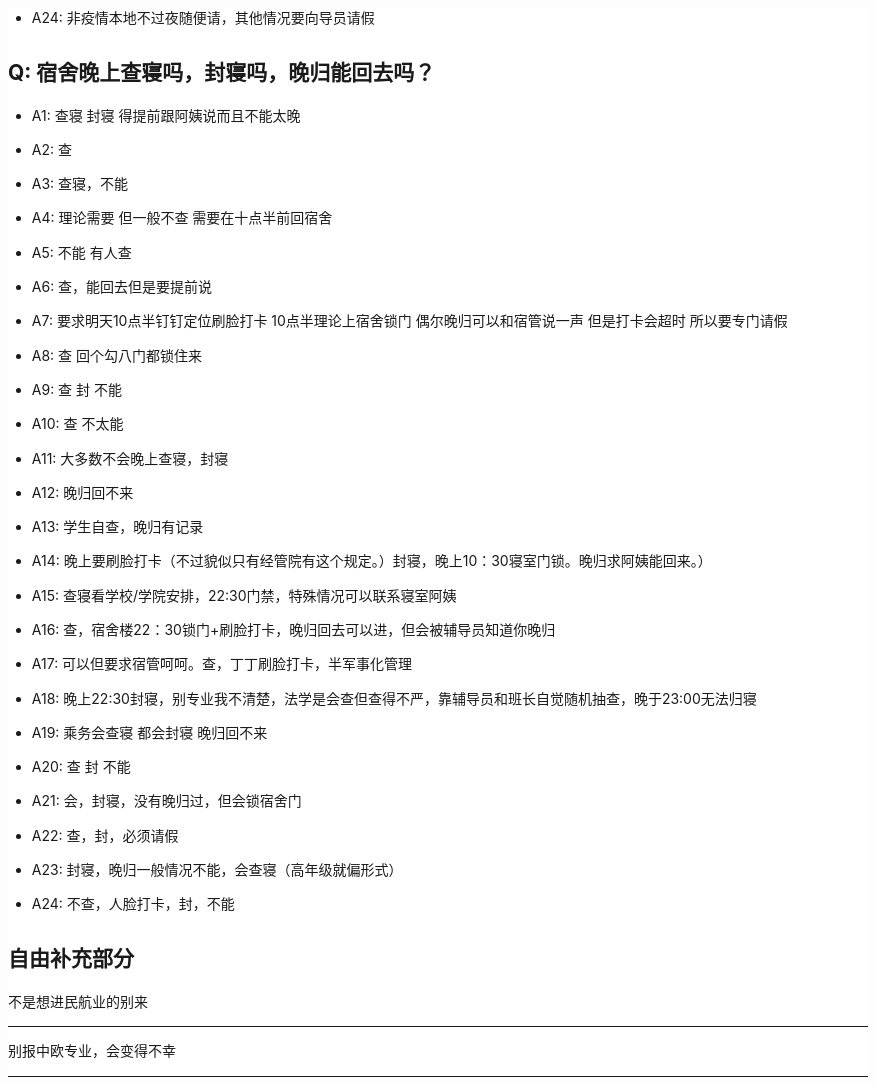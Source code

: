 - A24: 非疫情本地不过夜随便请，其他情况要向导员请假

## Q: 宿舍晚上查寝吗，封寝吗，晚归能回去吗？

- A1: 查寝 封寝  得提前跟阿姨说而且不能太晚

- A2: 查

- A3: 查寝，不能

- A4: 理论需要 但一般不查 需要在十点半前回宿舍

- A5: 不能 有人查

- A6: 查，能回去但是要提前说

- A7: 要求明天10点半钉钉定位刷脸打卡 10点半理论上宿舍锁门 偶尔晚归可以和宿管说一声 但是打卡会超时 所以要专门请假

- A8: 查 回个勾八门都锁住来

- A9: 查 封 不能

- A10: 查 不太能

- A11: 大多数不会晚上查寝，封寝

- A12: 晚归回不来

- A13: 学生自查，晚归有记录

- A14: 晚上要刷脸打卡（不过貌似只有经管院有这个规定。）封寝，晚上10：30寝室门锁。晚归求阿姨能回来。）

- A15: 查寝看学校/学院安排，22:30门禁，特殊情况可以联系寝室阿姨

- A16: 查，宿舍楼22：30锁门+刷脸打卡，晚归回去可以进，但会被辅导员知道你晚归

- A17: 可以但要求宿管呵呵。查，丁丁刷脸打卡，半军事化管理

- A18: 晚上22:30封寝，别专业我不清楚，法学是会查但查得不严，靠辅导员和班长自觉随机抽查，晚于23:00无法归寝

- A19: 乘务会查寝 都会封寝 晚归回不来

- A20: 查 封 不能

- A21: 会，封寝，没有晚归过，但会锁宿舍门

- A22: 查，封，必须请假

- A23: 封寝，晚归一般情况不能，会查寝（高年级就偏形式）

- A24: 不查，人脸打卡，封，不能

## 自由补充部分

不是想进民航业的别来

***

别报中欧专业，会变得不幸

***
